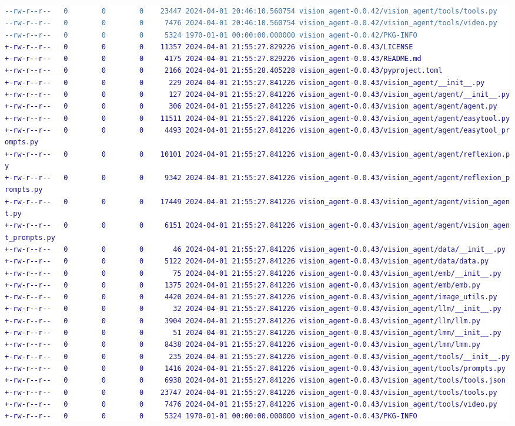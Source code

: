 ```diff
--rw-r--r--   0        0        0    23447 2024-04-01 20:46:10.560754 vision_agent-0.0.42/vision_agent/tools/tools.py
--rw-r--r--   0        0        0     7476 2024-04-01 20:46:10.560754 vision_agent-0.0.42/vision_agent/tools/video.py
--rw-r--r--   0        0        0     5324 1970-01-01 00:00:00.000000 vision_agent-0.0.42/PKG-INFO
+-rw-r--r--   0        0        0    11357 2024-04-01 21:55:27.829226 vision_agent-0.0.43/LICENSE
+-rw-r--r--   0        0        0     4175 2024-04-01 21:55:27.829226 vision_agent-0.0.43/README.md
+-rw-r--r--   0        0        0     2166 2024-04-01 21:55:28.405228 vision_agent-0.0.43/pyproject.toml
+-rw-r--r--   0        0        0      229 2024-04-01 21:55:27.841226 vision_agent-0.0.43/vision_agent/__init__.py
+-rw-r--r--   0        0        0      127 2024-04-01 21:55:27.841226 vision_agent-0.0.43/vision_agent/agent/__init__.py
+-rw-r--r--   0        0        0      306 2024-04-01 21:55:27.841226 vision_agent-0.0.43/vision_agent/agent/agent.py
+-rw-r--r--   0        0        0    11511 2024-04-01 21:55:27.841226 vision_agent-0.0.43/vision_agent/agent/easytool.py
+-rw-r--r--   0        0        0     4493 2024-04-01 21:55:27.841226 vision_agent-0.0.43/vision_agent/agent/easytool_prompts.py
+-rw-r--r--   0        0        0    10101 2024-04-01 21:55:27.841226 vision_agent-0.0.43/vision_agent/agent/reflexion.py
+-rw-r--r--   0        0        0     9342 2024-04-01 21:55:27.841226 vision_agent-0.0.43/vision_agent/agent/reflexion_prompts.py
+-rw-r--r--   0        0        0    17449 2024-04-01 21:55:27.841226 vision_agent-0.0.43/vision_agent/agent/vision_agent.py
+-rw-r--r--   0        0        0     6151 2024-04-01 21:55:27.841226 vision_agent-0.0.43/vision_agent/agent/vision_agent_prompts.py
+-rw-r--r--   0        0        0       46 2024-04-01 21:55:27.841226 vision_agent-0.0.43/vision_agent/data/__init__.py
+-rw-r--r--   0        0        0     5122 2024-04-01 21:55:27.841226 vision_agent-0.0.43/vision_agent/data/data.py
+-rw-r--r--   0        0        0       75 2024-04-01 21:55:27.841226 vision_agent-0.0.43/vision_agent/emb/__init__.py
+-rw-r--r--   0        0        0     1375 2024-04-01 21:55:27.841226 vision_agent-0.0.43/vision_agent/emb/emb.py
+-rw-r--r--   0        0        0     4420 2024-04-01 21:55:27.841226 vision_agent-0.0.43/vision_agent/image_utils.py
+-rw-r--r--   0        0        0       32 2024-04-01 21:55:27.841226 vision_agent-0.0.43/vision_agent/llm/__init__.py
+-rw-r--r--   0        0        0     3904 2024-04-01 21:55:27.841226 vision_agent-0.0.43/vision_agent/llm/llm.py
+-rw-r--r--   0        0        0       51 2024-04-01 21:55:27.841226 vision_agent-0.0.43/vision_agent/lmm/__init__.py
+-rw-r--r--   0        0        0     8438 2024-04-01 21:55:27.841226 vision_agent-0.0.43/vision_agent/lmm/lmm.py
+-rw-r--r--   0        0        0      235 2024-04-01 21:55:27.841226 vision_agent-0.0.43/vision_agent/tools/__init__.py
+-rw-r--r--   0        0        0     1416 2024-04-01 21:55:27.841226 vision_agent-0.0.43/vision_agent/tools/prompts.py
+-rw-r--r--   0        0        0     6938 2024-04-01 21:55:27.841226 vision_agent-0.0.43/vision_agent/tools/tools.json
+-rw-r--r--   0        0        0    23747 2024-04-01 21:55:27.841226 vision_agent-0.0.43/vision_agent/tools/tools.py
+-rw-r--r--   0        0        0     7476 2024-04-01 21:55:27.841226 vision_agent-0.0.43/vision_agent/tools/video.py
+-rw-r--r--   0        0        0     5324 1970-01-01 00:00:00.000000 vision_agent-0.0.43/PKG-INFO
```
